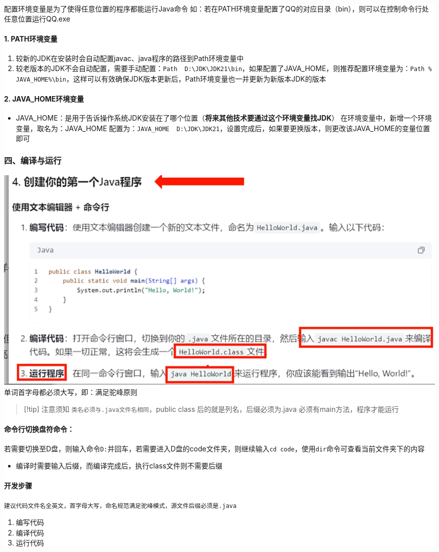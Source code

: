 配置环境变量是为了使得任意位置的程序都能运行Java命令
如：若在PATH环境变量配置了QQ的对应目录（bin），则可以在控制命令行处任意位置运行QQ.exe
#### 1. PATH环境变量

1. 较新的JDK在安装时会自动配置javac、java程序的路径到Path环境变量中
2. 较老版本的JDK不会自动配置，需要手动配置：`Path  D:\JDK\JDK21\bin`，如果配置了JAVA_HOME，则推荐配置环境变量为：`Path %JAVA_HOME%\bin`，这样可以有效确保JDK版本更新后，Path环境变量也一并更新为新版本JDK的版本
#### 2. JAVA_HOME环境变量

- JAVA_HOME：是用于告诉操作系统JDK安装在了哪个位置（**将来其他技术要通过这个环境变量找JDK**）
在环境变量中，新增一个环境变量，取名为：JAVA_HOME
配置为：`JAVA_HOME  D:\JDK\JDK21`，设置完成后，如果要更换版本，则更改该JAVA_HOME的变量位置即可
### 四、编译与运行

![](assets/Pasted%20image%2020250521151755.png)
单词首字母都必须大写，即：满足驼峰原则

>[!tip] 注意须知
>`类名必须与.java文件名相同`，public class 后的就是列名，后缀必须为.java
>必须有main方法，程序才能运行
#### 命令行切换盘符命令：

若需要切换至D盘，则输入命令`D:`并回车，若需要进入D盘的code文件夹，则继续输入`cd code`，使用`dir`命令可查看当前文件夹下的内容

- 编译时需要输入后缀，而编译完成后，执行class文件则不需要后缀

#### 开发步骤

```
建议代码文件名全英文，首字母大写，命名规范满足驼峰模式，源文件后缀必须是.java
```
1. 编写代码
2. 编译代码
3. 运行代码
